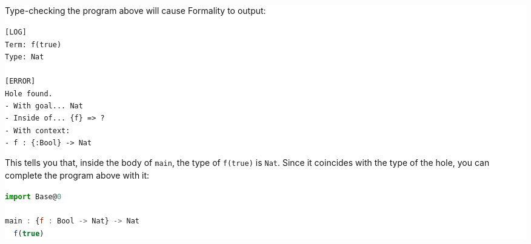 Type-checking the program above will cause Formality to output:

```
[LOG]
Term: f(true)
Type: Nat

[ERROR]
Hole found.
- With goal... Nat
- Inside of... {f} => ?
- With context:
- f : {:Bool} -> Nat
```

This tells you that, inside the body of `main`, the type of `f(true)` is `Nat`. Since it coincides with the type of the hole, you can complete the program above with it:

```javascript
import Base@0

main : {f : Bool -> Nat} -> Nat
  f(true)
```
